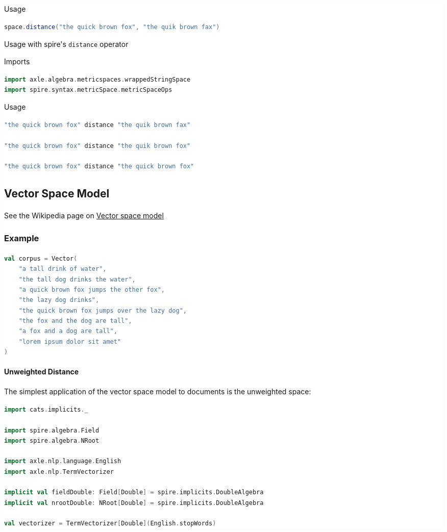 Usage

```scala mdoc
space.distance("the quick brown fox", "the quik brown fax")
```

Usage with spire's `distance` operator

Imports

```scala mdoc:silent
import axle.algebra.metricspaces.wrappedStringSpace
import spire.syntax.metricSpace.metricSpaceOps
```

Usage

```scala mdoc
"the quick brown fox" distance "the quik brown fax"

"the quick brown fox" distance "the quik brown fox"

"the quick brown fox" distance "the quick brown fox"
```

## Vector Space Model

See the Wikipedia page on [Vector space model](https://en.wikipedia.org/wiki/Vector_space_model)

### Example

```scala mdoc:silent:reset
val corpus = Vector(
    "a tall drink of water",
    "the tall dog drinks the water",
    "a quick brown fox jumps the other fox",
    "the lazy dog drinks",
    "the quick brown fox jumps over the lazy dog",
    "the fox and the dog are tall",
    "a fox and a dog are tall",
    "lorem ipsum dolor sit amet"
)
```

#### Unweighted Distance

The simplest application of the vector space model to documents is the unweighted space:

```scala mdoc:silent
import cats.implicits._

import spire.algebra.Field
import spire.algebra.NRoot

import axle.nlp.language.English
import axle.nlp.TermVectorizer

implicit val fieldDouble: Field[Double] = spire.implicits.DoubleAlgebra
implicit val nrootDouble: NRoot[Double] = spire.implicits.DoubleAlgebra

val vectorizer = TermVectorizer[Double](English.stopWords)
```
